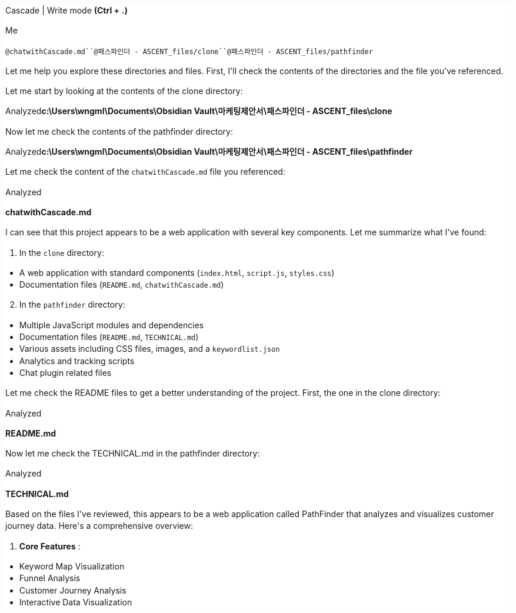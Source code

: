Cascade | Write mode **(Ctrl +** **.)**

[]()[]()[]()

Me

`@chatwithCascade.md``@패스파인더 - ASCENT_files/clone``@패스파인더 - ASCENT_files/pathfinder`

Let me help you explore these directories and files. First, I'll check the contents of the directories and the file you've referenced.

Let me start by looking at the contents of the clone directory:

Analyzed**c:\Users\wngml\Documents\Obsidian Vault\마케팅제안서\패스파인더 - ASCENT_files\clone**

Now let me check the contents of the pathfinder directory:

Analyzed**c:\Users\wngml\Documents\Obsidian Vault\마케팅제안서\패스파인더 - ASCENT_files\pathfinder**

Let me check the content of the `chatwithCascade.md` file you referenced:

Analyzed

**chatwithCascade.md**

I can see that this project appears to be a web application with several key components. Let me summarize what I've found:

1. In the `clone` directory:

* A web application with standard components (`index.html`, `script.js`, `styles.css`)
* Documentation files (`README.md`, `chatwithCascade.md`)

2. In the `pathfinder` directory:

* Multiple JavaScript modules and dependencies
* Documentation files (`README.md`, `TECHNICAL.md`)
* Various assets including CSS files, images, and a `keywordlist.json`
* Analytics and tracking scripts
* Chat plugin related files

Let me check the README files to get a better understanding of the project. First, the one in the clone directory:

Analyzed

**README.md**

Now let me check the TECHNICAL.md in the pathfinder directory:

Analyzed

**TECHNICAL.md**

Based on the files I've reviewed, this appears to be a web application called PathFinder that analyzes and visualizes customer journey data. Here's a comprehensive overview:

1. **Core Features** :

* Keyword Map Visualization
* Funnel Analysis
* Customer Journey Analysis
* Interactive Data Visualization
